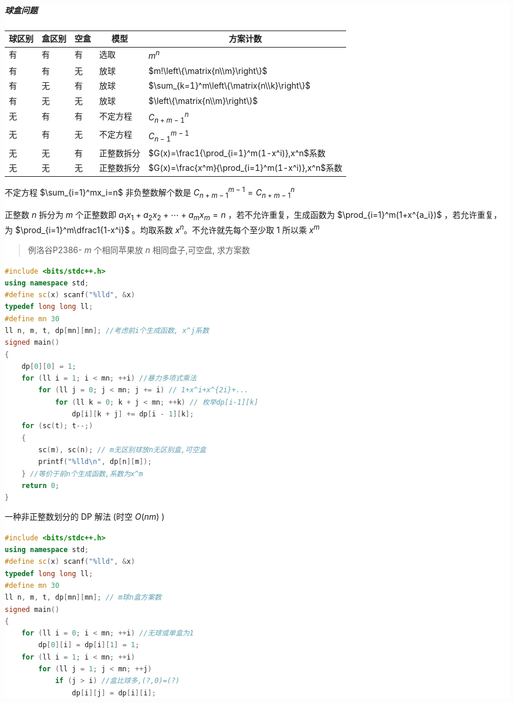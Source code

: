 


##### 球盒问题

| 球区别 | 盒区别 | 空盒 | 模型       | 方案计数                                        |
| ------ | ------ | ---- | ---------- | ----------------------------------------------- |
| 有     | 有     | 有   | 选取       | $m^n$                                           |
| 有     | 有     | 无   | 放球       | $m!\left\{\matrix{n\\m}\right\}$                |
| 有     | 无     | 有   | 放球       | $\sum_{k=1}^m\left\{\matrix{n\\k}\right\}$      |
| 有     | 无     | 无   | 放球       | $\left\{\matrix{n\\m}\right\}$                  |
| 无     | 有     | 有   | 不定方程   | $C_{n+m-1}^n$                                   |
| 无     | 有     | 无   | 不定方程   | $C_{n-1}^{m-1}$                                 |
| 无     | 无     | 有   | 正整数拆分 | $G(x)=\frac1{\prod_{i=1}^m(1-x^i)},x^n$系数     |
| 无     | 无     | 无   | 正整数拆分 | $G(x)=\frac{x^m}{\prod_{i=1}^m(1-x^i)},x^n$系数 |

不定方程 $\sum_{i=1}^mx_i=n$ 非负整数解个数是 $C_{n+m-1}^{m-1}=C_{n+m-1}^n$

正整数 $n$ 拆分为 $m$ 个正整数即 $a_1x_1+a_2x_2+\cdots+a_mx_m=n$ ，若不允许重复，生成函数为 $\prod_{i=1}^m(1+x^{a_i})$ ，若允许重复，为 $\prod_{i=1}^m\dfrac1{1-x^i}$ 。均取系数 $x^n$。不允许就先每个至少取 $1$ 所以乘 $x^m$ 

> 例洛谷P2386- $m$ 个相同苹果放 $n$ 相同盘子,可空盘, 求方案数

```c++
#include <bits/stdc++.h>
using namespace std;
#define sc(x) scanf("%lld", &x)
typedef long long ll;
#define mn 30
ll n, m, t, dp[mn][mn]; //考虑前i个生成函数, x^j系数
signed main()
{
    dp[0][0] = 1;
    for (ll i = 1; i < mn; ++i) //暴力多项式乘法
        for (ll j = 0; j < mn; j += i) // 1+x^i+x^{2i}+...
            for (ll k = 0; k + j < mn; ++k) // 枚举dp[i-1][k]
                dp[i][k + j] += dp[i - 1][k];
    for (sc(t); t--;)
    {
        sc(m), sc(n); // m无区别球放n无区别盒,可空盒
        printf("%lld\n", dp[n][m]);
    } //等价于前n个生成函数,系数为x^m
    return 0;
}
```

一种非正整数划分的 DP 解法 (时空 $O(nm)$ )

```c++
#include <bits/stdc++.h>
using namespace std;
#define sc(x) scanf("%lld", &x)
typedef long long ll;
#define mn 30
ll n, m, t, dp[mn][mn]; // m球n盒方案数
signed main()
{
    for (ll i = 0; i < mn; ++i) //无球或单盒为1
        dp[0][i] = dp[i][1] = 1;
    for (ll i = 1; i < mn; ++i)
        for (ll j = 1; j < mn; ++j)
            if (j > i) //盒比球多,(?,0)=(?)
                dp[i][j] = dp[i][i];
```